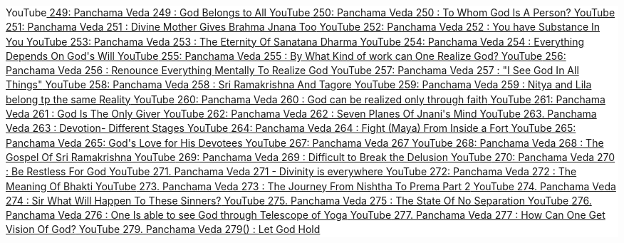 YouTube</a></td></tr><tr><td><a href="./Video-248 " target="_black"> 249: Panchama Veda 249 : God Belongs to All</a></td><td><a href="https://www.youtube.com/watch?v=8pGqJKSTGEk " target="_black"> YouTube</a></td></tr><tr><td><a href="./Video-249 " target="_black"> 250: Panchama Veda 250 : To Whom God Is A Person?</a></td><td><a href="https://www.youtube.com/watch?v=EfbA4IVkAaQ " target="_black"> YouTube</a></td></tr><tr><td><a href="./Video-250 " target="_black"> 251: Panchama Veda 251 : Divine Mother Gives Brahma Jnana Too</a></td><td><a href="https://www.youtube.com/watch?v=0dRU-xxVRD8 " target="_black"> YouTube</a></td></tr><tr><td><a href="./Video-251 " target="_black"> 252: Panchama Veda 252 : You have Substance In You</a></td><td><a href="https://www.youtube.com/watch?v=hobvFYYm_wo " target="_black"> YouTube</a></td></tr><tr><td><a href="./Video-252 " target="_black"> 253: Panchama Veda 253 : The Eternity Of Sanatana Dharma</a></td><td><a href="https://www.youtube.com/watch?v=Cvcz4uOVAaE " target="_black"> YouTube</a></td></tr><tr><td><a href="./Video-253 " target="_black"> 254: Panchama Veda 254 : Everything Depends On God's Will</a></td><td><a href="https://www.youtube.com/watch?v=FhrtNQELLUM " target="_black"> YouTube</a></td></tr><tr><td><a href="./Video-254 " target="_black"> 255: Panchama Veda 255 : By What Kind of work can One Realize God?</a></td><td><a href="https://www.youtube.com/watch?v=vxuZhy8HKe4 " target="_black"> YouTube</a></td></tr><tr><td><a href="./Video-255 " target="_black"> 256: Panchama Veda 256 : Renounce Everything Mentally To Realize God</a></td><td><a href="https://www.youtube.com/watch?v=rIlnbRZxGZs " target="_black"> YouTube</a></td></tr><tr><td><a href="./Video-256 " target="_black"> 257: Panchama Veda 257 : "I See God In All Things"</a></td><td><a href="https://www.youtube.com/watch?v=4KphQrkQg9A " target="_black"> YouTube</a></td></tr><tr><td><a href="./Video-257 " target="_black"> 258: Panchama Veda 258 : Sri Ramakrishna And Tagore</a></td><td><a href="https://www.youtube.com/watch?v=amal9RxxQrc " target="_black"> YouTube</a></td></tr><tr><td><a href="./Video-258 " target="_black"> 259: Panchama Veda 259 : Nitya and Lila belong tp the same Reality</a></td><td><a href="https://www.youtube.com/watch?v=QtcA4WdIzUs " target="_black"> YouTube</a></td></tr><tr><td><a href="./Video-259 " target="_black"> 260: Panchama Veda 260 : God can be realized only through faith</a></td><td><a href="https://www.youtube.com/watch?v=pWtVI_G0OU0 " target="_black"> YouTube</a></td></tr><tr><td><a href="./Video-260 " target="_black"> 261: Panchama Veda 261 : God Is The Only Giver</a></td><td><a href="https://www.youtube.com/watch?v=BGUlYp9QsKk " target="_black"> YouTube</a></td></tr><tr><td><a href="./Video-261 " target="_black"> 262: Panchama Veda 262 : Seven Planes Of Jnani's Mind</a></td><td><a href="https://www.youtube.com/watch?v=rI6sA7Nwmac " target="_black"> YouTube</a></td></tr><tr><td><a href="./Video-262 " target="_black"> 263. Panchama Veda 263 : Devotion- Different Stages</a></td><td><a href="https://www.youtube.com/watch?v=nhnro5IX1iU " target="_black"> YouTube</a></td></tr><tr><td><a href="./Video-263 " target="_black"> 264: Panchama Veda 264 : Fight (Maya) From Inside a Fort</a></td><td><a href="https://www.youtube.com/watch?v=FzD2Mu9HRT4 " target="_black"> YouTube</a></td></tr><tr><td><a href="./Video-264 " target="_black"> 265: Panchama Veda 265: God's Love for His Devotees</a></td><td><a href="https://www.youtube.com/watch?v=aAxKYs2MY3c " target="_black"> YouTube</a></td></tr><tr><td><a href="./Video-266 " target="_black"> 267: Panchama Veda 267</a></td><td><a href="https://www.youtube.com/watch?v=l7BQ2ut1CzQ " target="_black"> YouTube</a></td></tr><tr><td><a href="./Video-267 " target="_black"> 268: Panchama Veda 268 : The Gospel Of Sri Ramakrishna</a></td><td><a href="https://www.youtube.com/watch?v=Mcc8FQ7Ax9Y " target="_black"> YouTube</a></td></tr><tr><td><a href="./Video-268 " target="_black"> 269: Panchama Veda 269 : Difficult to Break the Delusion</a></td><td><a href="https://www.youtube.com/watch?v=HnYXzVubY4k " target="_black"> YouTube</a></td></tr><tr><td><a href="./Video-269 " target="_black"> 270: Panchama Veda 270 : Be Restless For God</a></td><td><a href="https://www.youtube.com/watch?v=sqVMsxPNnuQ " target="_black"> YouTube</a></td></tr><tr><td><a href="./Video-270 " target="_black"> 271. Panchama Veda 271 - Divinity is everywhere</a></td><td><a href="https://www.youtube.com/watch?v=csZh4TXgD78 " target="_black"> YouTube</a></td></tr><tr><td><a href="./Video-271 " target="_black"> 272: Panchama Veda 272 : The Meaning Of Bhakti</a></td><td><a href="https://www.youtube.com/watch?v=HHsaoKH6-2c " target="_black"> YouTube</a></td></tr><tr><td><a href="./Video-272 " target="_black"> 273. Panchama Veda 273 : The Journey From Nishtha To Prema Part 2</a></td><td><a href="https://www.youtube.com/watch?v=xaXqi3FmXvI " target="_black"> YouTube</a></td></tr><tr><td><a href="./Video-273 " target="_black"> 274. Panchama Veda 274 : Sir What Will Happen To These Sinners?</a></td><td><a href="https://www.youtube.com/watch?v=CP_y4zwWles " target="_black"> YouTube</a></td></tr><tr><td><a href="./Video-274 " target="_black"> 275. Panchama Veda 275 : The State Of No Separation</a></td><td><a href="https://www.youtube.com/watch?v=X9BufOR0ubc " target="_black"> YouTube</a></td></tr><tr><td><a href="./Video-275 " target="_black"> 276. Panchama Veda 276 : One Is able to see God through Telescope of Yoga</a></td><td><a href="https://www.youtube.com/watch?v=xU-x0nCIL9I " target="_black"> YouTube</a></td></tr><tr><td><a href="./Video-276 " target="_black"> 277. Panchama Veda 277 : How Can One Get Vision Of God?</a></td><td><a href="https://www.youtube.com/watch?v=k3hj50H84as " target="_black"> YouTube</a></td></tr><tr><td><a href="./Video-278 " target="_black"> 279. Panchama Veda 279() : Let God Hold